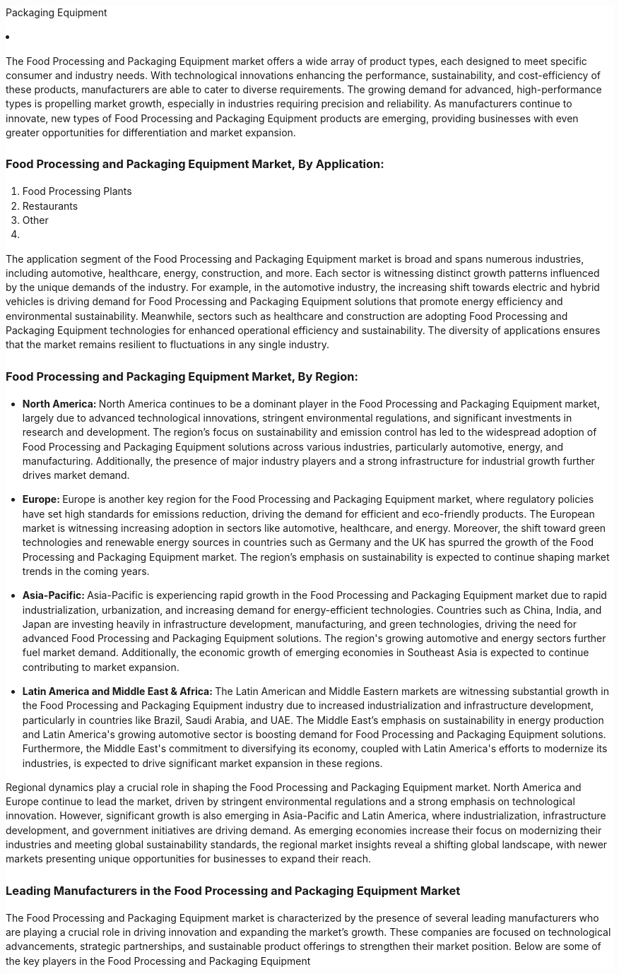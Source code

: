 Packaging Equipment<li> </li></ol><p>The Food Processing and Packaging Equipment market offers a wide array of product types, each designed to meet specific consumer and industry needs. With technological innovations enhancing the performance, sustainability, and cost-efficiency of these products, manufacturers are able to cater to diverse requirements. The growing demand for advanced, high-performance types is propelling market growth, especially in industries requiring precision and reliability. As manufacturers continue to innovate, new types of Food Processing and Packaging Equipment products are emerging, providing businesses with even greater opportunities for differentiation and market expansion.</p><h3>Food Processing and Packaging Equipment Market,&nbsp;By Application:</h3><ol><li>Food Processing Plants<li> Restaurants<li> Other<li> </li></ol><p>The application segment of the Food Processing and Packaging Equipment market is broad and spans numerous industries, including automotive, healthcare, energy, construction, and more. Each sector is witnessing distinct growth patterns influenced by the unique demands of the industry. For example, in the automotive industry, the increasing shift towards electric and hybrid vehicles is driving demand for Food Processing and Packaging Equipment solutions that promote energy efficiency and environmental sustainability. Meanwhile, sectors such as healthcare and construction are adopting Food Processing and Packaging Equipment technologies for enhanced operational efficiency and sustainability. The diversity of applications ensures that the market remains resilient to fluctuations in any single industry.</p><h3>Food Processing and Packaging Equipment Market, By Region:</h3><ul><li><p><strong>North America:&nbsp;</strong>North America continues to be a dominant player in the Food Processing and Packaging Equipment market, largely due to advanced technological innovations, stringent environmental regulations, and significant investments in research and development. The region&rsquo;s focus on sustainability and emission control has led to the widespread adoption of Food Processing and Packaging Equipment solutions across various industries, particularly automotive, energy, and manufacturing. Additionally, the presence of major industry players and a strong infrastructure for industrial growth further drives market demand.</p></li><li><p><strong><strong>Europe:&nbsp;</strong></strong>Europe is another key region for the Food Processing and Packaging Equipment market, where regulatory policies have set high standards for emissions reduction, driving the demand for efficient and eco-friendly products. The European market is witnessing increasing adoption in sectors like automotive, healthcare, and energy. Moreover, the shift toward green technologies and renewable energy sources in countries such as Germany and the UK has spurred the growth of the Food Processing and Packaging Equipment market. The region&rsquo;s emphasis on sustainability is expected to continue shaping market trends in the coming years.</p></li><li><p><strong><strong>Asia-Pacific:&nbsp;</strong></strong>Asia-Pacific is experiencing rapid growth in the Food Processing and Packaging Equipment market due to rapid industrialization, urbanization, and increasing demand for energy-efficient technologies. Countries such as China, India, and Japan are investing heavily in infrastructure development, manufacturing, and green technologies, driving the need for advanced Food Processing and Packaging Equipment solutions. The region's growing automotive and energy sectors further fuel market demand. Additionally, the economic growth of emerging economies in Southeast Asia is expected to continue contributing to market expansion.</p></li><li><p><strong><strong>Latin America and Middle East &amp; Africa:&nbsp;</strong></strong>The Latin American and Middle Eastern markets are witnessing substantial growth in the Food Processing and Packaging Equipment industry due to increased industrialization and infrastructure development, particularly in countries like Brazil, Saudi Arabia, and UAE. The Middle East&rsquo;s emphasis on sustainability in energy production and Latin America's growing automotive sector is boosting demand for Food Processing and Packaging Equipment solutions. Furthermore, the Middle East's commitment to diversifying its economy, coupled with Latin America's efforts to modernize its industries, is expected to drive significant market expansion in these regions.</p></li></ul><p>Regional dynamics play a crucial role in shaping the Food Processing and Packaging Equipment market. North America and Europe continue to lead the market, driven by stringent environmental regulations and a strong emphasis on technological innovation. However, significant growth is also emerging in Asia-Pacific and Latin America, where industrialization, infrastructure development, and government initiatives are driving demand. As emerging economies increase their focus on modernizing their industries and meeting global sustainability standards, the regional market insights reveal a shifting global landscape, with newer markets presenting unique opportunities for businesses to expand their reach.</p><h3><strong>Leading Manufacturers in the Food Processing and Packaging Equipment Market</strong></h3><p>The Food Processing and Packaging Equipment market is characterized by the presence of several leading manufacturers who are playing a crucial role in driving innovation and expanding the market&rsquo;s growth. These companies are focused on technological advancements, strategic partnerships, and sustainable product offerings to strengthen their market position. Below are some of the key players in the Food Processing and Packaging Equipment